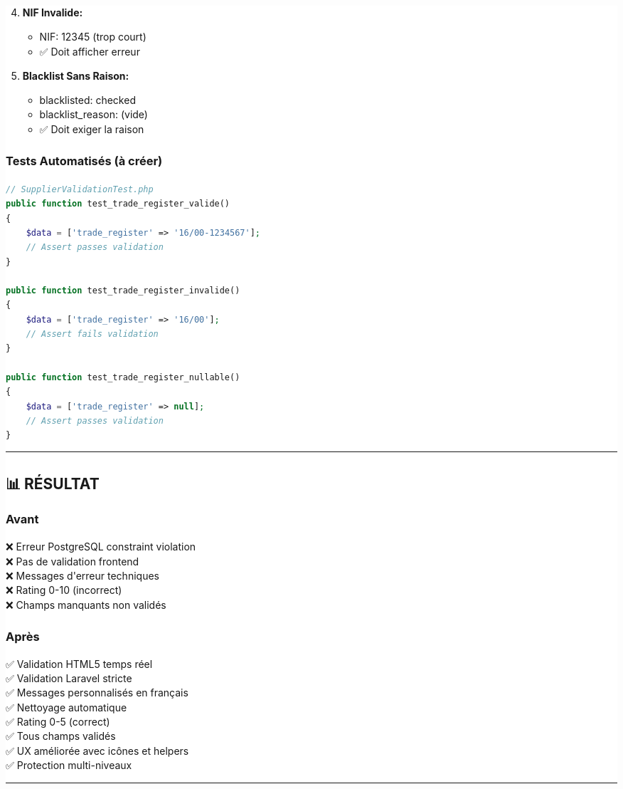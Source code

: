 4. **NIF Invalide:**
   - NIF: 12345 (trop court)
   - ✅ Doit afficher erreur

5. **Blacklist Sans Raison:**
   - blacklisted: checked
   - blacklist_reason: (vide)
   - ✅ Doit exiger la raison

### Tests Automatisés (à créer)

```php
// SupplierValidationTest.php
public function test_trade_register_valide()
{
    $data = ['trade_register' => '16/00-1234567'];
    // Assert passes validation
}

public function test_trade_register_invalide()
{
    $data = ['trade_register' => '16/00'];
    // Assert fails validation
}

public function test_trade_register_nullable()
{
    $data = ['trade_register' => null];
    // Assert passes validation
}
```

---

## 📊 RÉSULTAT

### Avant

❌ Erreur PostgreSQL constraint violation  
❌ Pas de validation frontend  
❌ Messages d'erreur techniques  
❌ Rating 0-10 (incorrect)  
❌ Champs manquants non validés  

### Après

✅ Validation HTML5 temps réel  
✅ Validation Laravel stricte  
✅ Messages personnalisés en français  
✅ Nettoyage automatique  
✅ Rating 0-5 (correct)  
✅ Tous champs validés  
✅ UX améliorée avec icônes et helpers  
✅ Protection multi-niveaux  

---